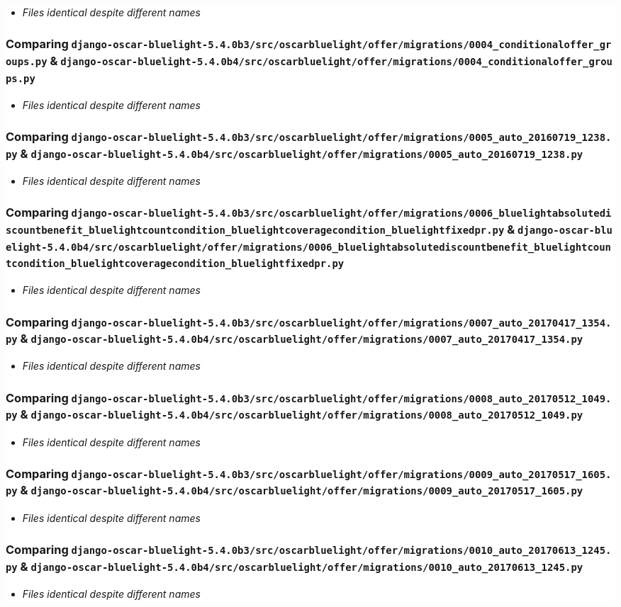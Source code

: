  * *Files identical despite different names*

### Comparing `django-oscar-bluelight-5.4.0b3/src/oscarbluelight/offer/migrations/0004_conditionaloffer_groups.py` & `django-oscar-bluelight-5.4.0b4/src/oscarbluelight/offer/migrations/0004_conditionaloffer_groups.py`

 * *Files identical despite different names*

### Comparing `django-oscar-bluelight-5.4.0b3/src/oscarbluelight/offer/migrations/0005_auto_20160719_1238.py` & `django-oscar-bluelight-5.4.0b4/src/oscarbluelight/offer/migrations/0005_auto_20160719_1238.py`

 * *Files identical despite different names*

### Comparing `django-oscar-bluelight-5.4.0b3/src/oscarbluelight/offer/migrations/0006_bluelightabsolutediscountbenefit_bluelightcountcondition_bluelightcoveragecondition_bluelightfixedpr.py` & `django-oscar-bluelight-5.4.0b4/src/oscarbluelight/offer/migrations/0006_bluelightabsolutediscountbenefit_bluelightcountcondition_bluelightcoveragecondition_bluelightfixedpr.py`

 * *Files identical despite different names*

### Comparing `django-oscar-bluelight-5.4.0b3/src/oscarbluelight/offer/migrations/0007_auto_20170417_1354.py` & `django-oscar-bluelight-5.4.0b4/src/oscarbluelight/offer/migrations/0007_auto_20170417_1354.py`

 * *Files identical despite different names*

### Comparing `django-oscar-bluelight-5.4.0b3/src/oscarbluelight/offer/migrations/0008_auto_20170512_1049.py` & `django-oscar-bluelight-5.4.0b4/src/oscarbluelight/offer/migrations/0008_auto_20170512_1049.py`

 * *Files identical despite different names*

### Comparing `django-oscar-bluelight-5.4.0b3/src/oscarbluelight/offer/migrations/0009_auto_20170517_1605.py` & `django-oscar-bluelight-5.4.0b4/src/oscarbluelight/offer/migrations/0009_auto_20170517_1605.py`

 * *Files identical despite different names*

### Comparing `django-oscar-bluelight-5.4.0b3/src/oscarbluelight/offer/migrations/0010_auto_20170613_1245.py` & `django-oscar-bluelight-5.4.0b4/src/oscarbluelight/offer/migrations/0010_auto_20170613_1245.py`

 * *Files identical despite different names*

